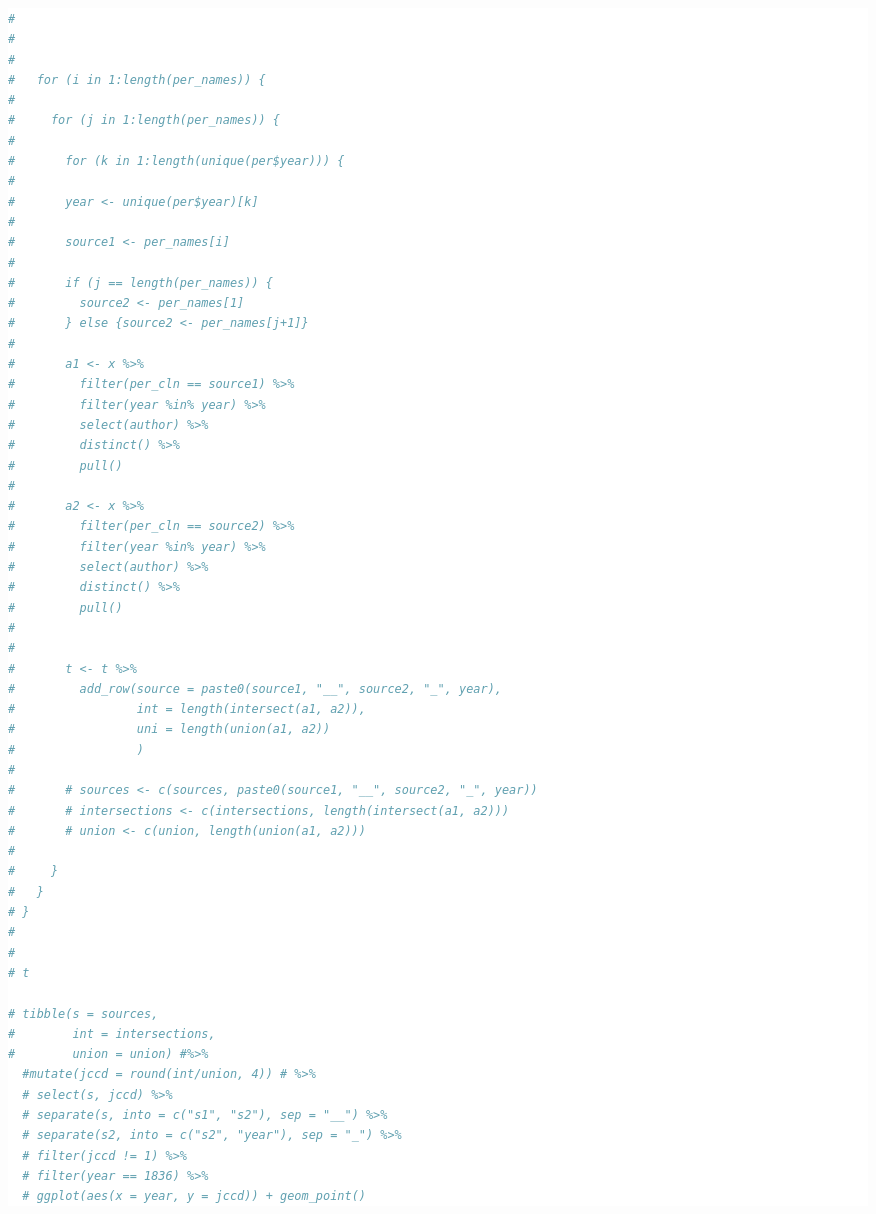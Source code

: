 ``` r
# 
# 
# 
#   for (i in 1:length(per_names)) {
#     
#     for (j in 1:length(per_names)) {
#       
#       for (k in 1:length(unique(per$year))) {
#   
#       year <- unique(per$year)[k]
#      
#       source1 <- per_names[i]
#       
#       if (j == length(per_names)) {
#         source2 <- per_names[1]
#       } else {source2 <- per_names[j+1]}
#       
#       a1 <- x %>%
#         filter(per_cln == source1) %>% 
#         filter(year %in% year) %>%
#         select(author) %>%
#         distinct() %>%
#         pull()
# 
#       a2 <- x %>%
#         filter(per_cln == source2) %>% 
#         filter(year %in% year) %>%
#         select(author) %>%
#         distinct() %>%
#         pull()
#        
#   
#       t <- t %>% 
#         add_row(source = paste0(source1, "__", source2, "_", year), 
#                 int = length(intersect(a1, a2)),
#                 uni = length(union(a1, a2))
#                 )
#       
#       # sources <- c(sources, paste0(source1, "__", source2, "_", year))
#       # intersections <- c(intersections, length(intersect(a1, a2)))
#       # union <- c(union, length(union(a1, a2)))
#       
#     }
#   }
# }
# 
# 
# t

# tibble(s = sources,
#        int = intersections,
#        union = union) #%>% 
  #mutate(jccd = round(int/union, 4)) # %>% 
  # select(s, jccd) %>% 
  # separate(s, into = c("s1", "s2"), sep = "__") %>% 
  # separate(s2, into = c("s2", "year"), sep = "_") %>% 
  # filter(jccd != 1) %>% 
  # filter(year == 1836) %>% 
  # ggplot(aes(x = year, y = jccd)) + geom_point()
```
